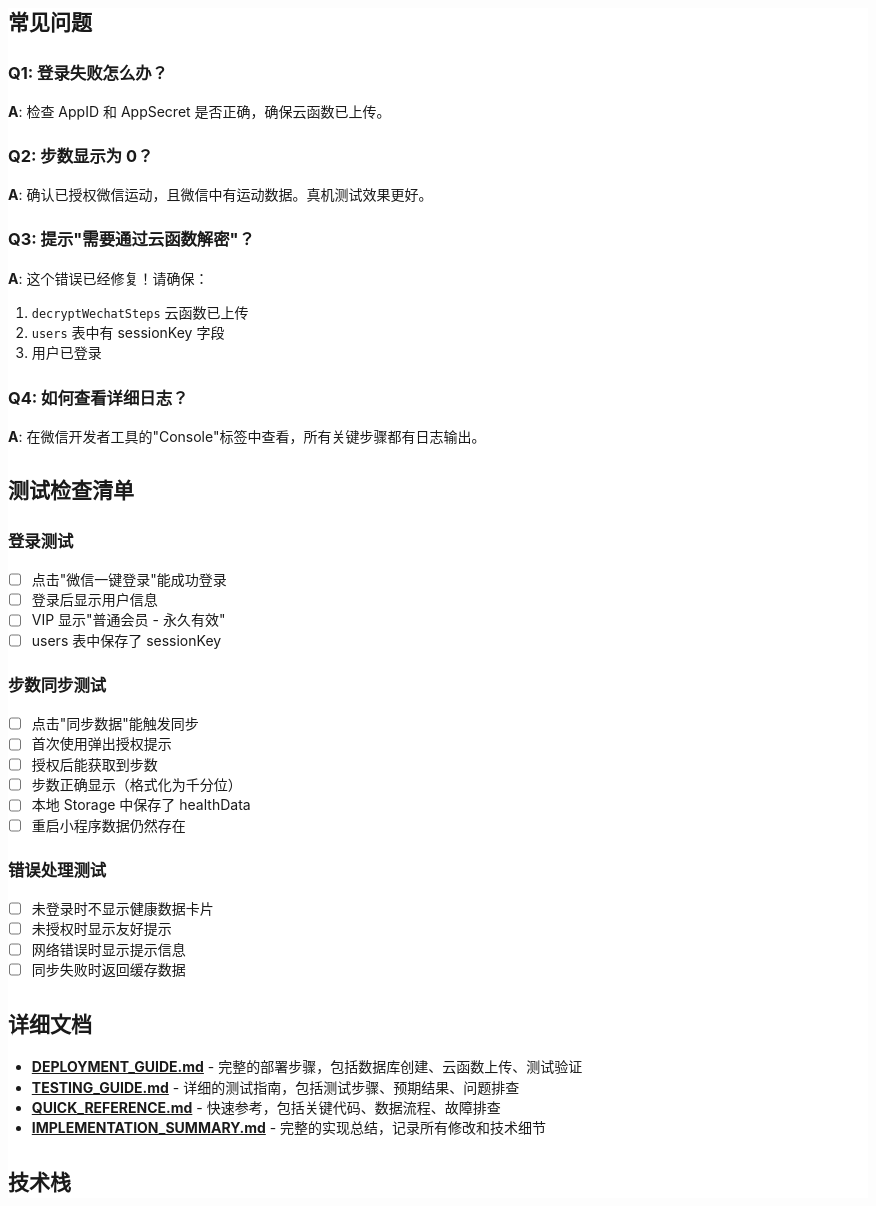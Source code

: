 ## 常见问题

### Q1: 登录失败怎么办？
**A**: 检查 AppID 和 AppSecret 是否正确，确保云函数已上传。

### Q2: 步数显示为 0？
**A**: 确认已授权微信运动，且微信中有运动数据。真机测试效果更好。

### Q3: 提示"需要通过云函数解密"？
**A**: 这个错误已经修复！请确保：
1. `decryptWechatSteps` 云函数已上传
2. `users` 表中有 sessionKey 字段
3. 用户已登录

### Q4: 如何查看详细日志？
**A**: 在微信开发者工具的"Console"标签中查看，所有关键步骤都有日志输出。

## 测试检查清单

### 登录测试
- [ ] 点击"微信一键登录"能成功登录
- [ ] 登录后显示用户信息
- [ ] VIP 显示"普通会员 - 永久有效"
- [ ] users 表中保存了 sessionKey

### 步数同步测试
- [ ] 点击"同步数据"能触发同步
- [ ] 首次使用弹出授权提示
- [ ] 授权后能获取到步数
- [ ] 步数正确显示（格式化为千分位）
- [ ] 本地 Storage 中保存了 healthData
- [ ] 重启小程序数据仍然存在

### 错误处理测试
- [ ] 未登录时不显示健康数据卡片
- [ ] 未授权时显示友好提示
- [ ] 网络错误时显示提示信息
- [ ] 同步失败时返回缓存数据

## 详细文档

- **[DEPLOYMENT_GUIDE.md](./DEPLOYMENT_GUIDE.md)** - 完整的部署步骤，包括数据库创建、云函数上传、测试验证
- **[TESTING_GUIDE.md](./TESTING_GUIDE.md)** - 详细的测试指南，包括测试步骤、预期结果、问题排查
- **[QUICK_REFERENCE.md](./QUICK_REFERENCE.md)** - 快速参考，包括关键代码、数据流程、故障排查
- **[IMPLEMENTATION_SUMMARY.md](./IMPLEMENTATION_SUMMARY.md)** - 完整的实现总结，记录所有修改和技术细节

## 技术栈
